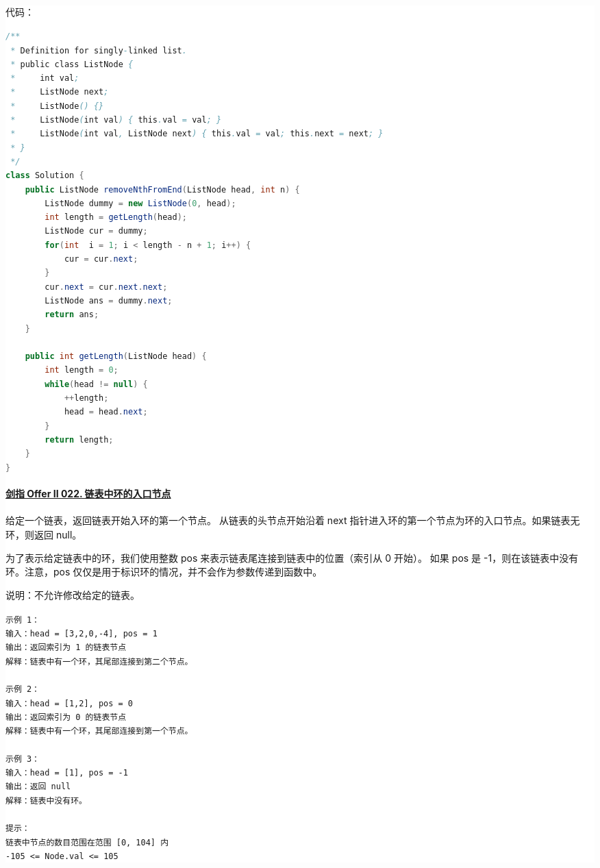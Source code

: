 代码：

```java
/**
 * Definition for singly-linked list.
 * public class ListNode {
 *     int val;
 *     ListNode next;
 *     ListNode() {}
 *     ListNode(int val) { this.val = val; }
 *     ListNode(int val, ListNode next) { this.val = val; this.next = next; }
 * }
 */
class Solution {
    public ListNode removeNthFromEnd(ListNode head, int n) {
        ListNode dummy = new ListNode(0, head);
        int length = getLength(head);
        ListNode cur = dummy;
        for(int  i = 1; i < length - n + 1; i++) {
            cur = cur.next;
        }
        cur.next = cur.next.next;
        ListNode ans = dummy.next;
        return ans;
    }

    public int getLength(ListNode head) {
        int length = 0;
        while(head != null) {
            ++length;
            head = head.next;
        }
        return length;
    }
}
```

#### [剑指 Offer II 022. 链表中环的入口节点](https://leetcode.cn/problems/c32eOV/)

给定一个链表，返回链表开始入环的第一个节点。 从链表的头节点开始沿着 next 指针进入环的第一个节点为环的入口节点。如果链表无环，则返回 null。

为了表示给定链表中的环，我们使用整数 pos 来表示链表尾连接到链表中的位置（索引从 0 开始）。 如果 pos 是 -1，则在该链表中没有环。注意，pos 仅仅是用于标识环的情况，并不会作为参数传递到函数中。

说明：不允许修改给定的链表。

```
示例 1：
输入：head = [3,2,0,-4], pos = 1
输出：返回索引为 1 的链表节点
解释：链表中有一个环，其尾部连接到第二个节点。

示例 2：
输入：head = [1,2], pos = 0
输出：返回索引为 0 的链表节点
解释：链表中有一个环，其尾部连接到第一个节点。

示例 3：
输入：head = [1], pos = -1
输出：返回 null
解释：链表中没有环。

提示：
链表中节点的数目范围在范围 [0, 104] 内
-105 <= Node.val <= 105
```